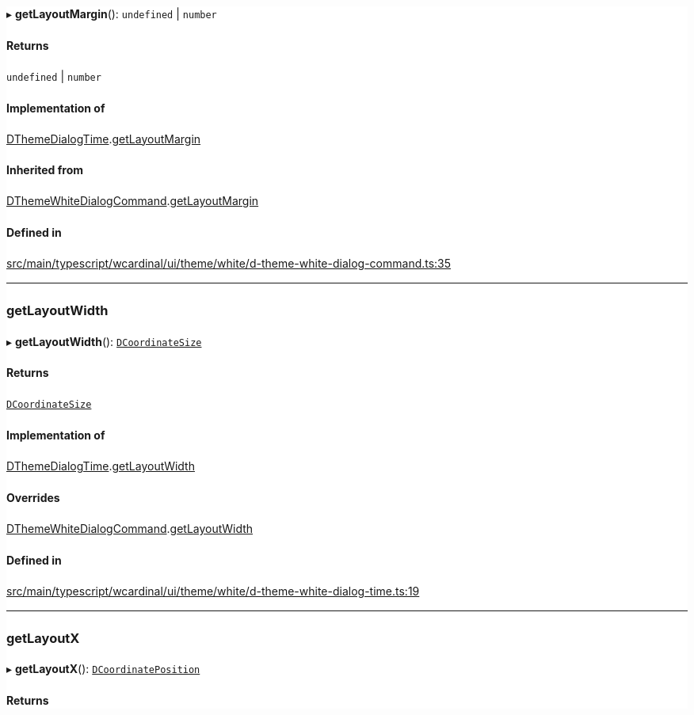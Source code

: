 ▸ **getLayoutMargin**(): `undefined` \| `number`

#### Returns

`undefined` \| `number`

#### Implementation of

[DThemeDialogTime](../interfaces/DThemeDialogTime.md).[getLayoutMargin](../interfaces/DThemeDialogTime.md#getlayoutmargin)

#### Inherited from

[DThemeWhiteDialogCommand](DThemeWhiteDialogCommand.md).[getLayoutMargin](DThemeWhiteDialogCommand.md#getlayoutmargin)

#### Defined in

[src/main/typescript/wcardinal/ui/theme/white/d-theme-white-dialog-command.ts:35](https://github.com/winter-cardinal/winter-cardinal-ui/blob/v0.165.0/src/main/typescript/wcardinal/ui/theme/white/d-theme-white-dialog-command.ts#L35)

___

### getLayoutWidth

▸ **getLayoutWidth**(): [`DCoordinateSize`](../index.md#dcoordinatesize)

#### Returns

[`DCoordinateSize`](../index.md#dcoordinatesize)

#### Implementation of

[DThemeDialogTime](../interfaces/DThemeDialogTime.md).[getLayoutWidth](../interfaces/DThemeDialogTime.md#getlayoutwidth)

#### Overrides

[DThemeWhiteDialogCommand](DThemeWhiteDialogCommand.md).[getLayoutWidth](DThemeWhiteDialogCommand.md#getlayoutwidth)

#### Defined in

[src/main/typescript/wcardinal/ui/theme/white/d-theme-white-dialog-time.ts:19](https://github.com/winter-cardinal/winter-cardinal-ui/blob/v0.165.0/src/main/typescript/wcardinal/ui/theme/white/d-theme-white-dialog-time.ts#L19)

___

### getLayoutX

▸ **getLayoutX**(): [`DCoordinatePosition`](../index.md#dcoordinateposition)

#### Returns
